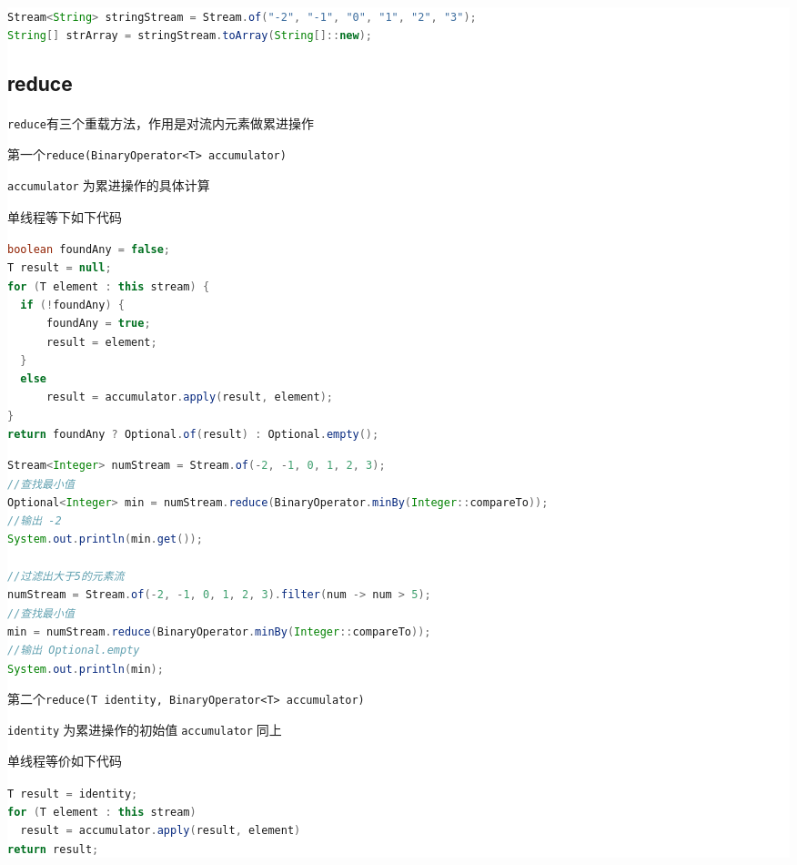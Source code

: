 ```java
Stream<String> stringStream = Stream.of("-2", "-1", "0", "1", "2", "3");
String[] strArray = stringStream.toArray(String[]::new);
```

## reduce

`reduce`有三个重载方法，作用是对流内元素做累进操作

第一个`reduce(BinaryOperator<T> accumulator)`

`accumulator` 为累进操作的具体计算

单线程等下如下代码

```java
boolean foundAny = false;
T result = null;
for (T element : this stream) {
  if (!foundAny) {
      foundAny = true;
      result = element;
  }
  else
      result = accumulator.apply(result, element);
}
return foundAny ? Optional.of(result) : Optional.empty();
```

```java
Stream<Integer> numStream = Stream.of(-2, -1, 0, 1, 2, 3);
//查找最小值
Optional<Integer> min = numStream.reduce(BinaryOperator.minBy(Integer::compareTo));
//输出 -2
System.out.println(min.get());

//过滤出大于5的元素流
numStream = Stream.of(-2, -1, 0, 1, 2, 3).filter(num -> num > 5);
//查找最小值
min = numStream.reduce(BinaryOperator.minBy(Integer::compareTo));
//输出 Optional.empty
System.out.println(min);
```

第二个`reduce(T identity, BinaryOperator<T> accumulator)`

`identity` 为累进操作的初始值
`accumulator` 同上

单线程等价如下代码

```java
T result = identity;
for (T element : this stream)
  result = accumulator.apply(result, element)
return result;
```
